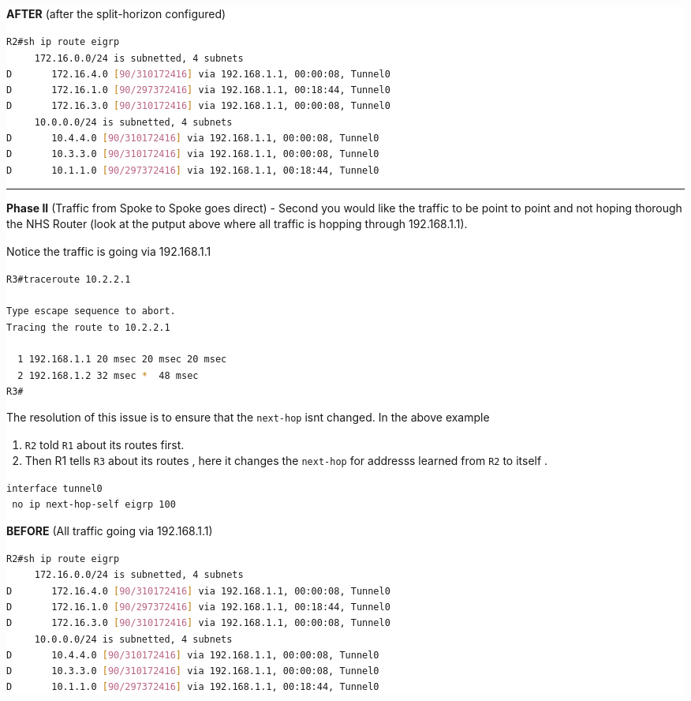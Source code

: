**AFTER** (after the split-horizon configured)

```sh
R2#sh ip route eigrp
     172.16.0.0/24 is subnetted, 4 subnets
D       172.16.4.0 [90/310172416] via 192.168.1.1, 00:00:08, Tunnel0
D       172.16.1.0 [90/297372416] via 192.168.1.1, 00:18:44, Tunnel0
D       172.16.3.0 [90/310172416] via 192.168.1.1, 00:00:08, Tunnel0
     10.0.0.0/24 is subnetted, 4 subnets
D       10.4.4.0 [90/310172416] via 192.168.1.1, 00:00:08, Tunnel0
D       10.3.3.0 [90/310172416] via 192.168.1.1, 00:00:08, Tunnel0
D       10.1.1.0 [90/297372416] via 192.168.1.1, 00:18:44, Tunnel0
```
---
**Phase II** (Traffic from Spoke to Spoke goes direct) - Second you would like the traffic to be point to point and not hoping thorough the NHS Router (look at the putput above where all traffic is hopping through 192.168.1.1).

Notice the traffic is going via 192.168.1.1

```sh
R3#traceroute 10.2.2.1

Type escape sequence to abort.
Tracing the route to 10.2.2.1

  1 192.168.1.1 20 msec 20 msec 20 msec
  2 192.168.1.2 32 msec *  48 msec
R3#
```

The resolution of this issue is to ensure that the `next-hop` isnt changed. In the above example

1. `R2` told `R1` about its routes first.
2. Then R1 tells `R3` about its routes , here it changes the `next-hop` for addresss learned from `R2` to itself .


```sh
interface tunnel0
 no ip next-hop-self eigrp 100
```

**BEFORE**  (All traffic going via 192.168.1.1)

```sh
R2#sh ip route eigrp
     172.16.0.0/24 is subnetted, 4 subnets
D       172.16.4.0 [90/310172416] via 192.168.1.1, 00:00:08, Tunnel0
D       172.16.1.0 [90/297372416] via 192.168.1.1, 00:18:44, Tunnel0
D       172.16.3.0 [90/310172416] via 192.168.1.1, 00:00:08, Tunnel0
     10.0.0.0/24 is subnetted, 4 subnets
D       10.4.4.0 [90/310172416] via 192.168.1.1, 00:00:08, Tunnel0
D       10.3.3.0 [90/310172416] via 192.168.1.1, 00:00:08, Tunnel0
D       10.1.1.0 [90/297372416] via 192.168.1.1, 00:18:44, Tunnel0
```
